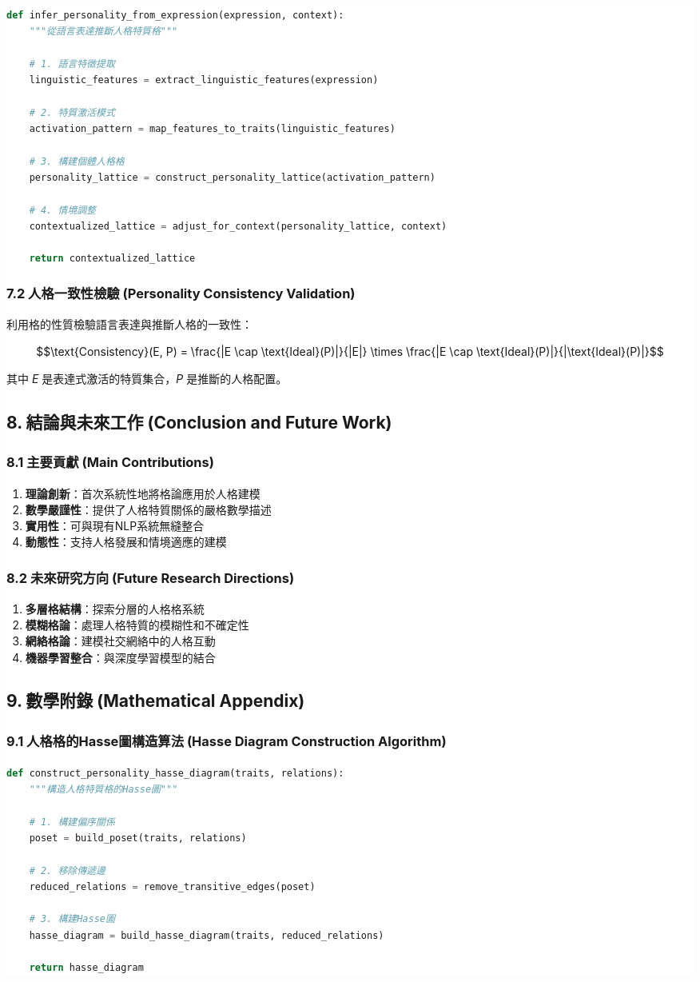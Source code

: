```python
def infer_personality_from_expression(expression, context):
    """從語言表達推斷人格特質格"""
    
    # 1. 語言特徵提取
    linguistic_features = extract_linguistic_features(expression)
    
    # 2. 特質激活模式
    activation_pattern = map_features_to_traits(linguistic_features)
    
    # 3. 構建個體人格格
    personality_lattice = construct_personality_lattice(activation_pattern)
    
    # 4. 情境調整
    contextualized_lattice = adjust_for_context(personality_lattice, context)
    
    return contextualized_lattice
```

### 7.2 人格一致性檢驗 (Personality Consistency Validation)

利用格的性質檢驗語言表達與推斷人格的一致性：

$$\text{Consistency}(E, P) = \frac{|E \cap \text{Ideal}(P)|}{|E|} \times \frac{|E \cap \text{Ideal}(P)|}{|\text{Ideal}(P)|}$$

其中 $E$ 是表達式激活的特質集合，$P$ 是推斷的人格配置。

## 8. 結論與未來工作 (Conclusion and Future Work)

### 8.1 主要貢獻 (Main Contributions)

1. **理論創新**：首次系統性地將格論應用於人格建模
2. **數學嚴謹性**：提供了人格特質關係的嚴格數學描述
3. **實用性**：可與現有NLP系統無縫整合
4. **動態性**：支持人格發展和情境適應的建模

### 8.2 未來研究方向 (Future Research Directions)

1. **多層格結構**：探索分層的人格格系統
2. **模糊格論**：處理人格特質的模糊性和不確定性
3. **網絡格論**：建模社交網絡中的人格互動
4. **機器學習整合**：與深度學習模型的結合

## 9. 數學附錄 (Mathematical Appendix)

### 9.1 人格格的Hasse圖構造算法 (Hasse Diagram Construction Algorithm)

```python
def construct_personality_hasse_diagram(traits, relations):
    """構造人格特質格的Hasse圖"""
    
    # 1. 構建偏序關係
    poset = build_poset(traits, relations)
    
    # 2. 移除傳遞邊
    reduced_relations = remove_transitive_edges(poset)
    
    # 3. 構建Hasse圖
    hasse_diagram = build_hasse_diagram(traits, reduced_relations)
    
    return hasse_diagram
```
